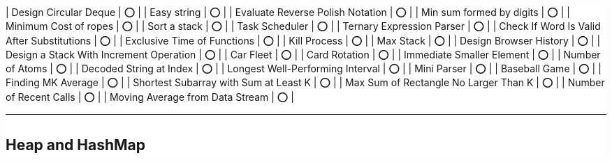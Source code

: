 | Design Circular Deque                               |    ⭕   |
| Easy string                                         |    ⭕   |
| Evaluate Reverse Polish Notation                    |    ⭕   |
| Min sum formed by digits                            |    ⭕   |
| Minimum Cost of ropes                               |    ⭕   |
| Sort a stack                                        |    ⭕   |
| Task Scheduler                                      |    ⭕   |
| Ternary Expression Parser                           |    ⭕   |
| Check If Word Is Valid After Substitutions          |    ⭕   |
| Exclusive Time of Functions                         |    ⭕   |
| Kill Process                                        |    ⭕   |
| Max Stack                                           |    ⭕   |
| Design Browser History                              |    ⭕   |
| Design a Stack With Increment Operation             |    ⭕   |
| Car Fleet                                           |    ⭕   |
| Card Rotation                                       |    ⭕   |
| Immediate Smaller Element                           |    ⭕   |
| Number of Atoms                                     |    ⭕   |
| Decoded String at Index                             |    ⭕   |
| Longest Well-Performing Interval                    |    ⭕   |
| Mini Parser                                         |    ⭕   |
| Baseball Game                                       |    ⭕   |
| Finding MK Average                                  |    ⭕   |
| Shortest Subarray with Sum at Least K               |    ⭕   |
| Max Sum of Rectangle No Larger Than K               |    ⭕   |
| Number of Recent Calls                              |    ⭕   |
| Moving Average from Data Stream                     |    ⭕   |

----

## Heap and HashMap
        